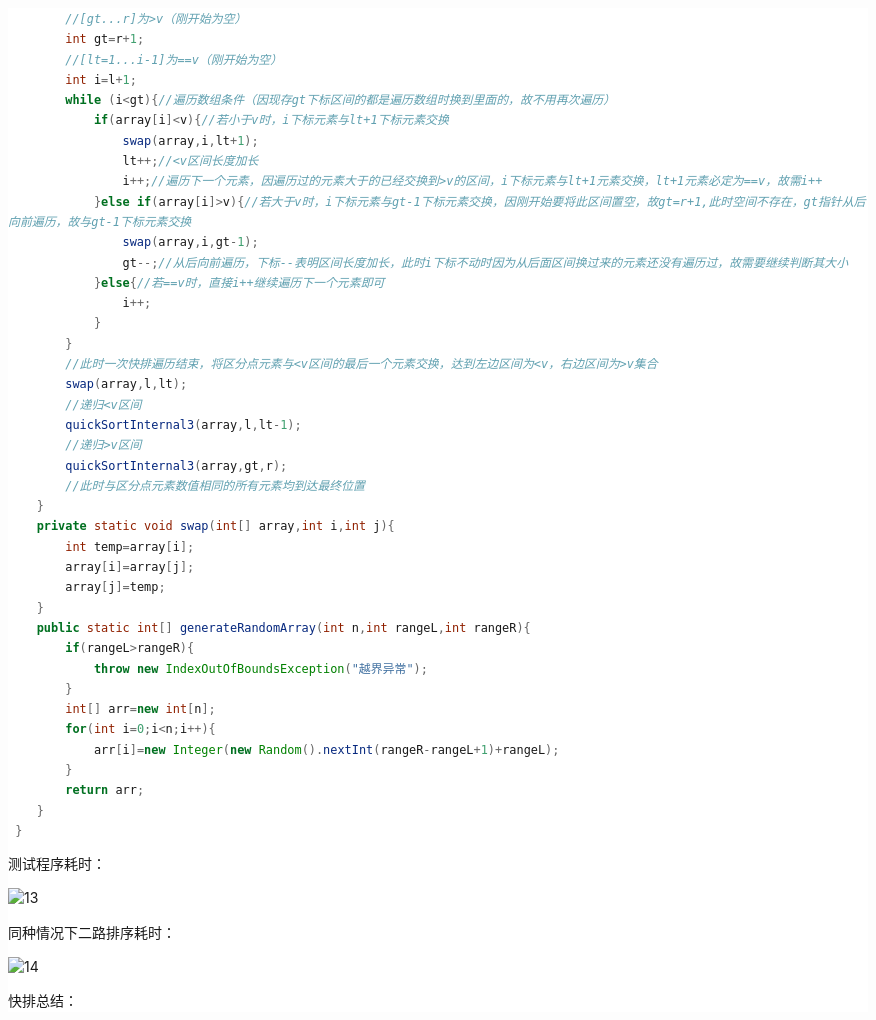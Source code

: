 ```java
        //[gt...r]为>v（刚开始为空）
        int gt=r+1;
        //[lt=1...i-1]为==v（刚开始为空）
        int i=l+1;
        while (i<gt){//遍历数组条件（因现存gt下标区间的都是遍历数组时换到里面的，故不用再次遍历）
            if(array[i]<v){//若小于v时，i下标元素与lt+1下标元素交换
                swap(array,i,lt+1);
                lt++;//<v区间长度加长
                i++;//遍历下一个元素，因遍历过的元素大于的已经交换到>v的区间，i下标元素与lt+1元素交换，lt+1元素必定为==v，故需i++
            }else if(array[i]>v){//若大于v时，i下标元素与gt-1下标元素交换，因刚开始要将此区间置空，故gt=r+1,此时空间不存在，gt指针从后向前遍历，故与gt-1下标元素交换
                swap(array,i,gt-1);
                gt--;//从后向前遍历，下标--表明区间长度加长，此时i下标不动时因为从后面区间换过来的元素还没有遍历过，故需要继续判断其大小
            }else{//若==v时，直接i++继续遍历下一个元素即可
                i++;
            }
        }
        //此时一次快排遍历结束，将区分点元素与<v区间的最后一个元素交换，达到左边区间为<v，右边区间为>v集合
        swap(array,l,lt);
        //递归<v区间
        quickSortInternal3(array,l,lt-1);
        //递归>v区间
        quickSortInternal3(array,gt,r);
        //此时与区分点元素数值相同的所有元素均到达最终位置
    }
    private static void swap(int[] array,int i,int j){
        int temp=array[i];
        array[i]=array[j];
        array[j]=temp;
    }
    public static int[] generateRandomArray(int n,int rangeL,int rangeR){
        if(rangeL>rangeR){
            throw new IndexOutOfBoundsException("越界异常");
        }
        int[] arr=new int[n];
        for(int i=0;i<n;i++){
            arr[i]=new Integer(new Random().nextInt(rangeR-rangeL+1)+rangeL);
        }
        return arr;
    }
 }
```

测试程序耗时：

![13](C:\Users\14665\Desktop\快速排序\13.png)

同种情况下二路排序耗时：

![14](C:\Users\14665\Desktop\快速排序\14.png)

快排总结：